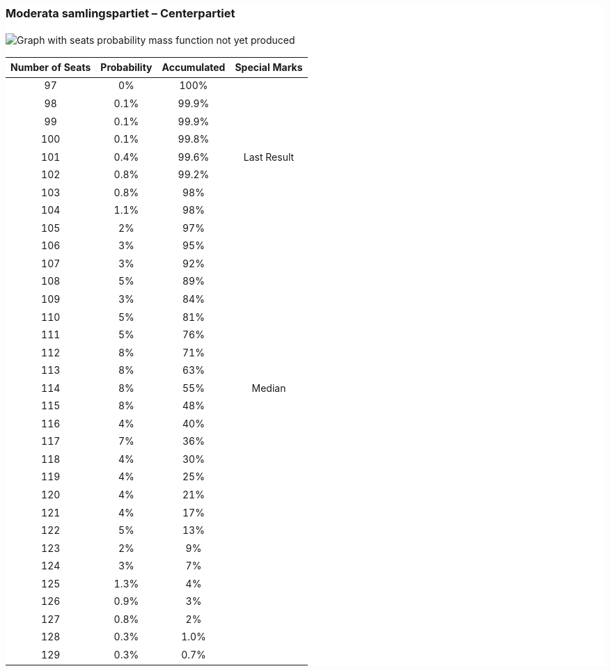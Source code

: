 ### Moderata samlingspartiet – Centerpartiet

![Graph with seats probability mass function not yet produced](2021-09-26-Ipsos-coalitions-seats-pmf-m–c.png "Seats Probability Mass Function")

| Number of Seats | Probability | Accumulated | Special Marks |
|:---------------:|:-----------:|:-----------:|:-------------:|
| 97 | 0% | 100% |  |
| 98 | 0.1% | 99.9% |  |
| 99 | 0.1% | 99.9% |  |
| 100 | 0.1% | 99.8% |  |
| 101 | 0.4% | 99.6% | Last Result |
| 102 | 0.8% | 99.2% |  |
| 103 | 0.8% | 98% |  |
| 104 | 1.1% | 98% |  |
| 105 | 2% | 97% |  |
| 106 | 3% | 95% |  |
| 107 | 3% | 92% |  |
| 108 | 5% | 89% |  |
| 109 | 3% | 84% |  |
| 110 | 5% | 81% |  |
| 111 | 5% | 76% |  |
| 112 | 8% | 71% |  |
| 113 | 8% | 63% |  |
| 114 | 8% | 55% | Median |
| 115 | 8% | 48% |  |
| 116 | 4% | 40% |  |
| 117 | 7% | 36% |  |
| 118 | 4% | 30% |  |
| 119 | 4% | 25% |  |
| 120 | 4% | 21% |  |
| 121 | 4% | 17% |  |
| 122 | 5% | 13% |  |
| 123 | 2% | 9% |  |
| 124 | 3% | 7% |  |
| 125 | 1.3% | 4% |  |
| 126 | 0.9% | 3% |  |
| 127 | 0.8% | 2% |  |
| 128 | 0.3% | 1.0% |  |
| 129 | 0.3% | 0.7% |  |
